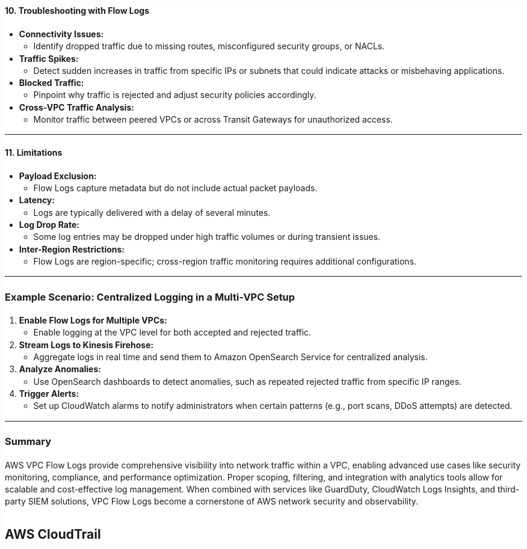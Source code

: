 
#### 10. **Troubleshooting with Flow Logs**
   - **Connectivity Issues:**
     - Identify dropped traffic due to missing routes, misconfigured security groups, or NACLs.
   - **Traffic Spikes:**
     - Detect sudden increases in traffic from specific IPs or subnets that could indicate attacks or misbehaving applications.
   - **Blocked Traffic:**
     - Pinpoint why traffic is rejected and adjust security policies accordingly.
   - **Cross-VPC Traffic Analysis:**
     - Monitor traffic between peered VPCs or across Transit Gateways for unauthorized access.

---

#### 11. **Limitations**
   - **Payload Exclusion:**
     - Flow Logs capture metadata but do not include actual packet payloads.
   - **Latency:**
     - Logs are typically delivered with a delay of several minutes.
   - **Log Drop Rate:**
     - Some log entries may be dropped under high traffic volumes or during transient issues.
   - **Inter-Region Restrictions:**
     - Flow Logs are region-specific; cross-region traffic monitoring requires additional configurations.

---

### **Example Scenario: Centralized Logging in a Multi-VPC Setup**
1. **Enable Flow Logs for Multiple VPCs:**
   - Enable logging at the VPC level for both accepted and rejected traffic.
2. **Stream Logs to Kinesis Firehose:**
   - Aggregate logs in real time and send them to Amazon OpenSearch Service for centralized analysis.
3. **Analyze Anomalies:**
   - Use OpenSearch dashboards to detect anomalies, such as repeated rejected traffic from specific IP ranges.
4. **Trigger Alerts:**
   - Set up CloudWatch alarms to notify administrators when certain patterns (e.g., port scans, DDoS attempts) are detected.

---

### Summary

AWS VPC Flow Logs provide comprehensive visibility into network traffic within a VPC, enabling advanced use cases like security monitoring, compliance, and performance optimization. Proper scoping, filtering, and integration with analytics tools allow for scalable and cost-effective log management. When combined with services like GuardDuty, CloudWatch Logs Insights, and third-party SIEM solutions, VPC Flow Logs become a cornerstone of AWS network security and observability.


## AWS CloudTrail
